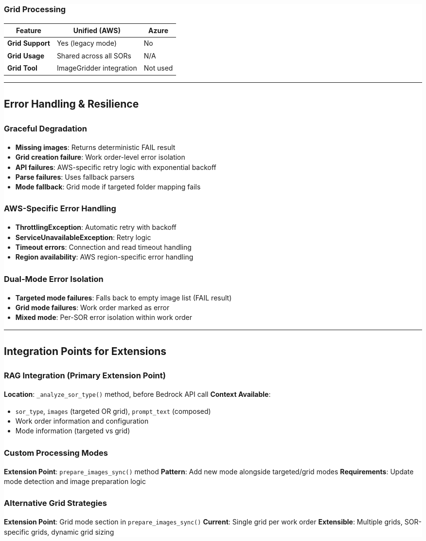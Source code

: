 ### **Grid Processing**
| Feature | Unified (AWS) | Azure |
|---------|---------------|-------|
| **Grid Support** | Yes (legacy mode) | No |
| **Grid Usage** | Shared across all SORs | N/A |
| **Grid Tool** | ImageGridder integration | Not used |

---

## Error Handling & Resilience

### **Graceful Degradation**
- **Missing images**: Returns deterministic FAIL result
- **Grid creation failure**: Work order-level error isolation
- **API failures**: AWS-specific retry logic with exponential backoff
- **Parse failures**: Uses fallback parsers
- **Mode fallback**: Grid mode if targeted folder mapping fails

### **AWS-Specific Error Handling**
- **ThrottlingException**: Automatic retry with backoff
- **ServiceUnavailableException**: Retry logic
- **Timeout errors**: Connection and read timeout handling
- **Region availability**: AWS region-specific error handling

### **Dual-Mode Error Isolation**
- **Targeted mode failures**: Falls back to empty image list (FAIL result)
- **Grid mode failures**: Work order marked as error
- **Mixed mode**: Per-SOR error isolation within work order

---

## Integration Points for Extensions

### **RAG Integration** (Primary Extension Point)
**Location**: `_analyze_sor_type()` method, before Bedrock API call
**Context Available**: 
- `sor_type`, `images` (targeted OR grid), `prompt_text` (composed)
- Work order information and configuration
- Mode information (targeted vs grid)

### **Custom Processing Modes**
**Extension Point**: `prepare_images_sync()` method
**Pattern**: Add new mode alongside targeted/grid modes
**Requirements**: Update mode detection and image preparation logic

### **Alternative Grid Strategies**
**Extension Point**: Grid mode section in `prepare_images_sync()`
**Current**: Single grid per work order
**Extensible**: Multiple grids, SOR-specific grids, dynamic grid sizing
